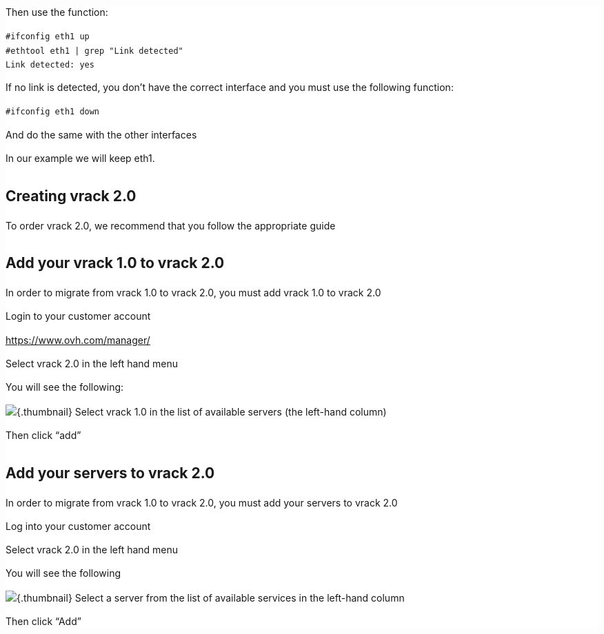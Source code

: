 Then use the function:


```
#ifconfig eth1 up
#ethtool eth1 | grep "Link detected"
Link detected: yes
```


If no link is detected, you don’t have the correct interface and you must use the following function:


```
#ifconfig eth1 down
```


And do the same with the other interfaces

In our example we will keep eth1.


## Creating vrack 2.0
To order vrack 2.0, we recommend that you follow the appropriate guide


## Add your vrack 1.0 to vrack 2.0
In order to migrate from vrack 1.0 to vrack 2.0, you must add vrack 1.0 to vrack 2.0 

Login to your customer account 

https://www.ovh.com/manager/

Select vrack 2.0 in the left hand menu

You will see the following:

![](images/img_3295.jpg){.thumbnail}
Select vrack 1.0 in the list of available servers (the left-hand column)

Then click “add”


## Add your servers to vrack 2.0
In order to migrate from vrack 1.0 to vrack 2.0, you must add your servers to vrack 2.0 

Log into your customer account 

Select vrack 2.0 in the left hand menu

You will see the following

![](images/img_3297.jpg){.thumbnail}
Select a server from the list of available services in the left-hand column  

Then click “Add”

